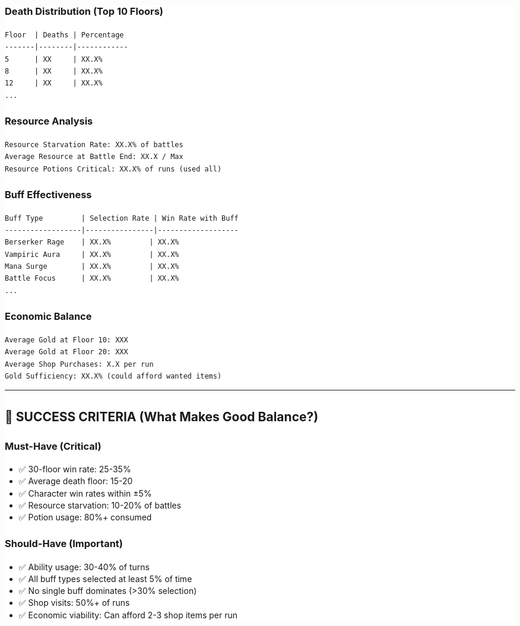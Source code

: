 ### Death Distribution (Top 10 Floors)
```
Floor  | Deaths | Percentage
-------|--------|------------
5      | XX     | XX.X%
8      | XX     | XX.X%
12     | XX     | XX.X%
...
```

### Resource Analysis
```
Resource Starvation Rate: XX.X% of battles
Average Resource at Battle End: XX.X / Max
Resource Potions Critical: XX.X% of runs (used all)
```

### Buff Effectiveness
```
Buff Type         | Selection Rate | Win Rate with Buff
------------------|----------------|-------------------
Berserker Rage    | XX.X%         | XX.X%
Vampiric Aura     | XX.X%         | XX.X%
Mana Surge        | XX.X%         | XX.X%
Battle Focus      | XX.X%         | XX.X%
...
```

### Economic Balance
```
Average Gold at Floor 10: XXX
Average Gold at Floor 20: XXX
Average Shop Purchases: X.X per run
Gold Sufficiency: XX.X% (could afford wanted items)
```

---

## 🎯 SUCCESS CRITERIA (What Makes Good Balance?)

### Must-Have (Critical)
- ✅ 30-floor win rate: 25-35%
- ✅ Average death floor: 15-20
- ✅ Character win rates within ±5%
- ✅ Resource starvation: 10-20% of battles
- ✅ Potion usage: 80%+ consumed

### Should-Have (Important)
- ✅ Ability usage: 30-40% of turns
- ✅ All buff types selected at least 5% of time
- ✅ No single buff dominates (>30% selection)
- ✅ Shop visits: 50%+ of runs
- ✅ Economic viability: Can afford 2-3 shop items per run
